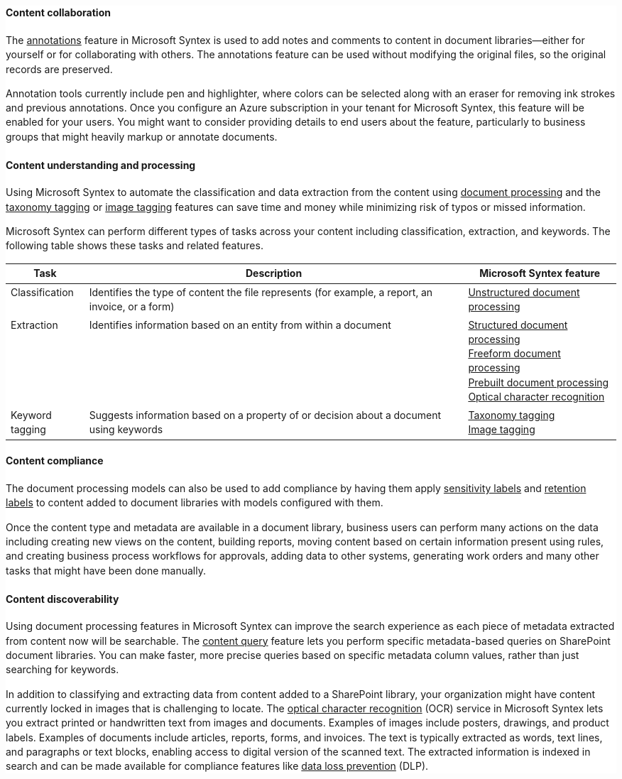 #### Content collaboration

The [annotations](annotations.md) feature in Microsoft Syntex is used to add notes and comments to content in document libraries—either for yourself or for collaborating with others. The annotations feature can be used without modifying the original files, so the original records are preserved.

Annotation tools currently include pen and highlighter, where colors can be selected along with an eraser for removing ink strokes and previous annotations. Once you configure an Azure subscription in your tenant for Microsoft Syntex, this feature will be enabled for your users. You might want to consider providing details to end users about the feature, particularly to business groups that might heavily markup or annotate documents.

#### Content understanding and processing

Using Microsoft Syntex to automate the classification and data extraction from the content using [document processing](model-types-overview.md) and the [taxonomy tagging](taxonomy-tagging-overview.md) or [image tagging](image-tagging-overview.md) features can save time and money while minimizing risk of typos or missed information.

Microsoft Syntex can perform different types of tasks across your content including classification, extraction, and keywords. The following table shows these tasks and related features.

|Task  |Description  |Microsoft Syntex feature  |
|---------|---------|---------|
|Classification     |Identifies the type of content the file represents (for example, a report, an invoice, or a form)         |[Unstructured document processing](document-understanding-overview.md)         |
|Extraction         |Identifies information based on an entity from within a document     |[Structured document processing](form-processing-overview.md)<br>[Freeform document processing](form-processing-overview.md)<br>[Prebuilt document processing](prebuilt-overview.md)<br>[Optical character recognition](ocr-overview.md)    |
|Keyword tagging    |Suggests information based on a property of or decision about a document using keywords         |[Taxonomy tagging](taxonomy-tagging-overview.md)<br>[Image tagging](image-tagging-overview.md)         |

#### Content compliance

The document processing models can also be used to add compliance by having them apply [sensitivity labels](apply-a-sensitivity-label-to-a-model.md) and [retention labels](apply-a-retention-label-to-a-model.md) to content added to document libraries with models configured with them.

Once the content type and metadata are available in a document library, business users can perform many actions on the data including creating new views on the content, building reports, moving content based on certain information present using rules, and creating business process workflows for approvals, adding data to other systems, generating work orders and many other tasks that might have been done manually.


#### Content discoverability 

Using document processing features in Microsoft Syntex can improve the search experience as each piece of metadata extracted from content now will be searchable. The [content query](metadata-search.md) feature lets you perform specific metadata-based queries on SharePoint document libraries. You can make faster, more precise queries based on specific metadata column values, rather than just searching for keywords.

In addition to classifying and extracting data from content added to a SharePoint library, your organization might have content currently locked in images that is challenging to locate. The [optical character recognition](ocr-overview.md) (OCR) service in Microsoft Syntex lets you extract printed or handwritten text from images and documents. Examples of images include posters, drawings, and product labels. Examples of documents include articles, reports, forms, and invoices. The text is typically extracted as words, text lines, and paragraphs or text blocks, enabling access to digital version of the scanned text. The extracted information is indexed in search and can be made available for compliance features like [data loss prevention](../compliance/dlp-learn-about-dlp.md) (DLP).
